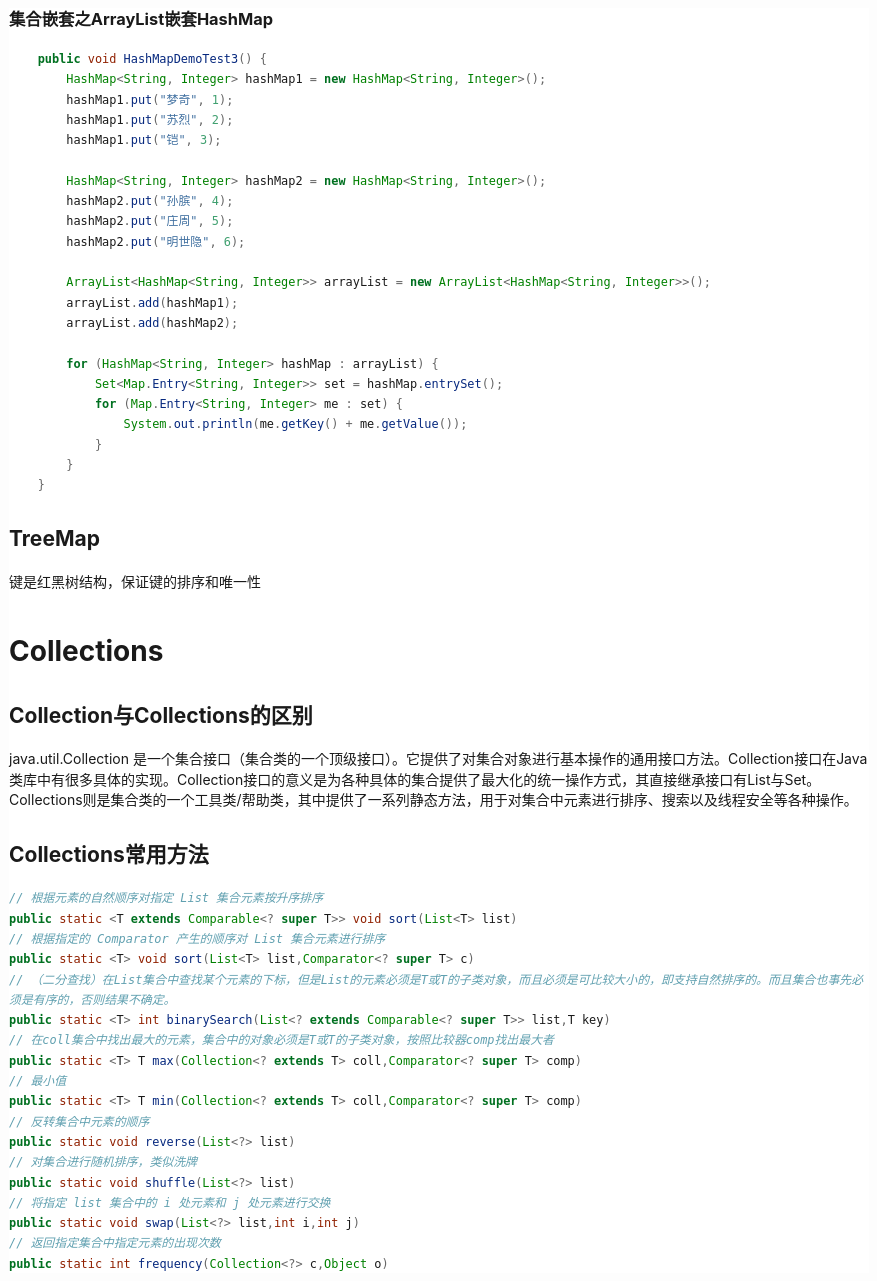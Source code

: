 ```java
```

### 集合嵌套之ArrayList嵌套HashMap

```java
    public void HashMapDemoTest3() {
        HashMap<String, Integer> hashMap1 = new HashMap<String, Integer>();
        hashMap1.put("梦奇", 1);
        hashMap1.put("苏烈", 2);
        hashMap1.put("铠", 3);

        HashMap<String, Integer> hashMap2 = new HashMap<String, Integer>();
        hashMap2.put("孙膑", 4);
        hashMap2.put("庄周", 5);
        hashMap2.put("明世隐", 6);

        ArrayList<HashMap<String, Integer>> arrayList = new ArrayList<HashMap<String, Integer>>();
        arrayList.add(hashMap1);
        arrayList.add(hashMap2);

        for (HashMap<String, Integer> hashMap : arrayList) {
            Set<Map.Entry<String, Integer>> set = hashMap.entrySet();
            for (Map.Entry<String, Integer> me : set) {
                System.out.println(me.getKey() + me.getValue());
            }
        }
    }
```

## TreeMap

键是红黑树结构，保证键的排序和唯一性

# Collections

## Collection与Collections的区别

java.util.Collection 是一个集合接口（集合类的一个顶级接口）。它提供了对集合对象进行基本操作的通用接口方法。Collection接口在Java 类库中有很多具体的实现。Collection接口的意义是为各种具体的集合提供了最大化的统一操作方式，其直接继承接口有List与Set。
Collections则是集合类的一个工具类/帮助类，其中提供了一系列静态方法，用于对集合中元素进行排序、搜索以及线程安全等各种操作。

## Collections常用方法

```java
// 根据元素的自然顺序对指定 List 集合元素按升序排序
public static <T extends Comparable<? super T>> void sort(List<T> list)
// 根据指定的 Comparator 产生的顺序对 List 集合元素进行排序
public static <T> void sort(List<T> list,Comparator<? super T> c)
// （二分查找）在List集合中查找某个元素的下标，但是List的元素必须是T或T的子类对象，而且必须是可比较大小的，即支持自然排序的。而且集合也事先必须是有序的，否则结果不确定。
public static <T> int binarySearch(List<? extends Comparable<? super T>> list,T key)
// 在coll集合中找出最大的元素，集合中的对象必须是T或T的子类对象，按照比较器comp找出最大者
public static <T> T max(Collection<? extends T> coll,Comparator<? super T> comp)
// 最小值
public static <T> T min(Collection<? extends T> coll,Comparator<? super T> comp)
// 反转集合中元素的顺序
public static void reverse(List<?> list)
// 对集合进行随机排序，类似洗牌
public static void shuffle(List<?> list)
// 将指定 list 集合中的 i 处元素和 j 处元素进行交换
public static void swap(List<?> list,int i,int j)
// 返回指定集合中指定元素的出现次数
public static int frequency(Collection<?> c,Object o)
```